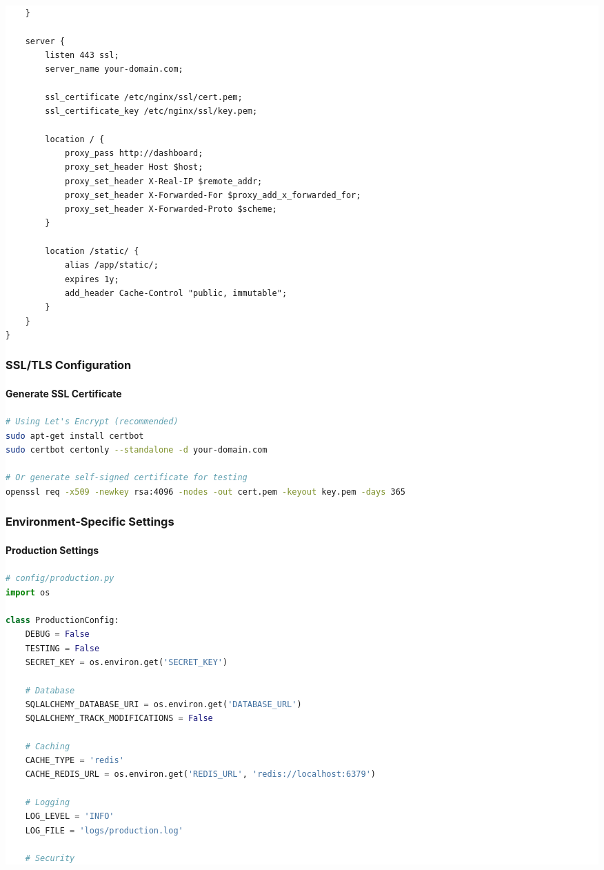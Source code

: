 ```nginx
    }

    server {
        listen 443 ssl;
        server_name your-domain.com;

        ssl_certificate /etc/nginx/ssl/cert.pem;
        ssl_certificate_key /etc/nginx/ssl/key.pem;

        location / {
            proxy_pass http://dashboard;
            proxy_set_header Host $host;
            proxy_set_header X-Real-IP $remote_addr;
            proxy_set_header X-Forwarded-For $proxy_add_x_forwarded_for;
            proxy_set_header X-Forwarded-Proto $scheme;
        }

        location /static/ {
            alias /app/static/;
            expires 1y;
            add_header Cache-Control "public, immutable";
        }
    }
}
```

### SSL/TLS Configuration

#### Generate SSL Certificate
```bash
# Using Let's Encrypt (recommended)
sudo apt-get install certbot
sudo certbot certonly --standalone -d your-domain.com

# Or generate self-signed certificate for testing
openssl req -x509 -newkey rsa:4096 -nodes -out cert.pem -keyout key.pem -days 365
```

### Environment-Specific Settings

#### Production Settings
```python
# config/production.py
import os

class ProductionConfig:
    DEBUG = False
    TESTING = False
    SECRET_KEY = os.environ.get('SECRET_KEY')

    # Database
    SQLALCHEMY_DATABASE_URI = os.environ.get('DATABASE_URL')
    SQLALCHEMY_TRACK_MODIFICATIONS = False

    # Caching
    CACHE_TYPE = 'redis'
    CACHE_REDIS_URL = os.environ.get('REDIS_URL', 'redis://localhost:6379')

    # Logging
    LOG_LEVEL = 'INFO'
    LOG_FILE = 'logs/production.log'

    # Security
```